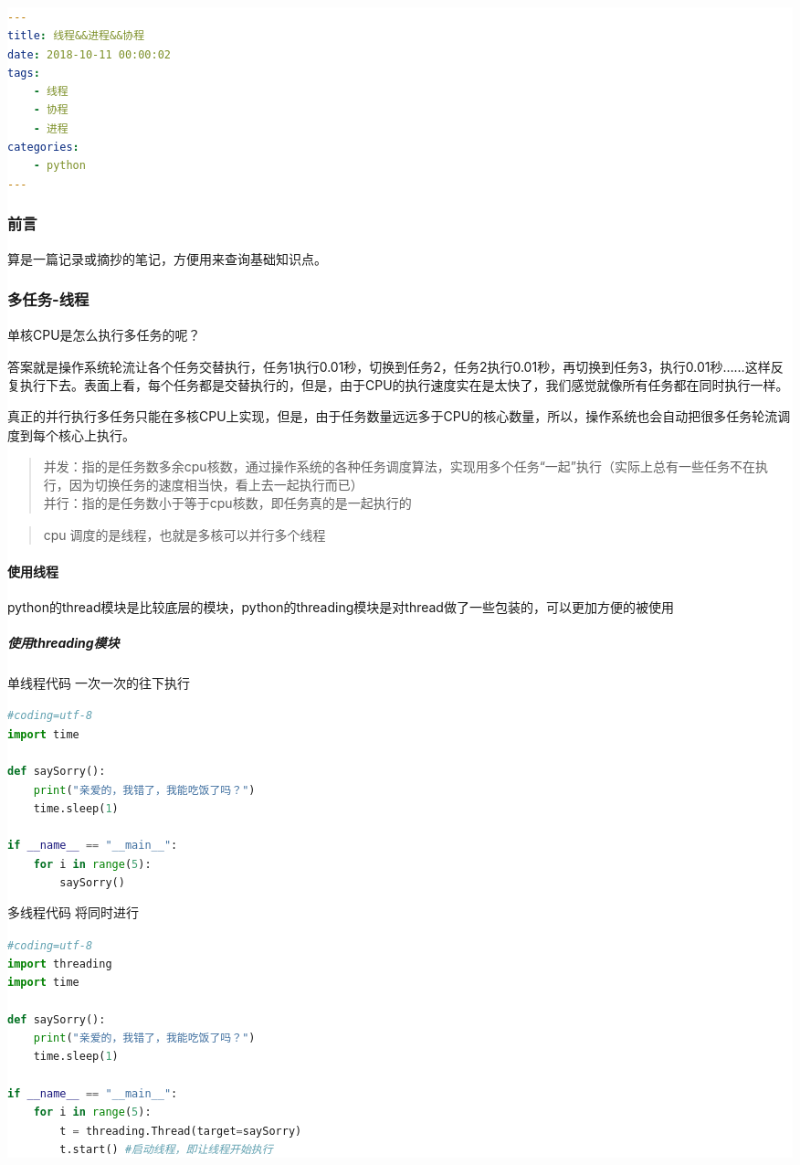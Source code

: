 ```yaml
---
title: 线程&&进程&&协程
date: 2018-10-11 00:00:02
tags:
    - 线程  
    - 协程
    - 进程
categories:
    - python    
---
```



### 前言  
算是一篇记录或摘抄的笔记，方便用来查询基础知识点。  

### 多任务-线程  
单核CPU是怎么执行多任务的呢？

答案就是操作系统轮流让各个任务交替执行，任务1执行0.01秒，切换到任务2，任务2执行0.01秒，再切换到任务3，执行0.01秒……这样反复执行下去。表面上看，每个任务都是交替执行的，但是，由于CPU的执行速度实在是太快了，我们感觉就像所有任务都在同时执行一样。  

真正的并行执行多任务只能在多核CPU上实现，但是，由于任务数量远远多于CPU的核心数量，所以，操作系统也会自动把很多任务轮流调度到每个核心上执行。  


> 并发：指的是任务数多余cpu核数，通过操作系统的各种任务调度算法，实现用多个任务“一起”执行（实际上总有一些任务不在执行，因为切换任务的速度相当快，看上去一起执行而已）  
> 并行：指的是任务数小于等于cpu核数，即任务真的是一起执行的  

> cpu 调度的是线程，也就是多核可以并行多个线程  

#### 使用线程  
python的thread模块是比较底层的模块，python的threading模块是对thread做了一些包装的，可以更加方便的被使用

##### 使用threading模块  

单线程代码  一次一次的往下执行  
```python
#coding=utf-8
import time

def saySorry():
    print("亲爱的，我错了，我能吃饭了吗？")
    time.sleep(1)

if __name__ == "__main__":
    for i in range(5):
        saySorry()
```
多线程代码 将同时进行  
```python
#coding=utf-8
import threading
import time

def saySorry():
    print("亲爱的，我错了，我能吃饭了吗？")
    time.sleep(1)

if __name__ == "__main__":
    for i in range(5):
        t = threading.Thread(target=saySorry)
        t.start() #启动线程，即让线程开始执行
```  
